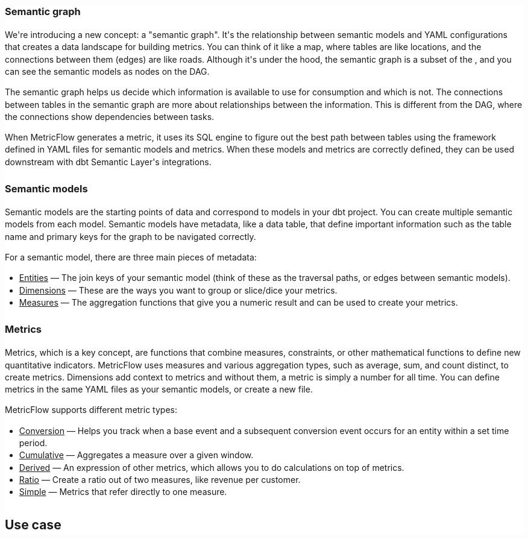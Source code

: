 ### Semantic graph

We're introducing a new concept: a "semantic graph". It's the relationship between semantic models and YAML configurations that creates a data landscape for building metrics. You can think of it like a map, where tables are like locations, and the connections between them (edges) are like roads. Although it's under the hood, the semantic graph is a subset of the <Term id="dag" />, and you can see the semantic models as nodes on the DAG.

The semantic graph helps us decide which information is available to use for consumption and which is not. The connections between tables in the semantic graph are more about relationships between the information. This is different from the DAG, where the connections show dependencies between tasks.

When MetricFlow generates a metric, it uses its SQL engine to figure out the best path between tables using the framework defined in YAML files for semantic models and metrics. When these models and metrics are correctly defined, they can be used downstream with dbt Semantic Layer's integrations.

### Semantic models 

Semantic models are the starting points of data and correspond to models in your dbt project. You can create multiple semantic models from each model. Semantic models have metadata, like a data table, that define important information such as the table name and primary keys for the graph to be navigated correctly.

For a semantic model, there are three main pieces of metadata:

* [Entities](/docs/build/entities) &mdash; The join keys of your semantic model (think of these as the traversal paths, or edges between semantic models).
* [Dimensions](/docs/build/dimensions) &mdash; These are the ways you want to group or slice/dice your metrics.
* [Measures](/docs/build/measures) &mdash; The aggregation functions that give you a numeric result and can be used to create your metrics.

<Lightbox src="/img/docs/dbt-cloud/semantic-layer/semantic_foundation.jpg" width="70%" title="A semantic model is made up of different components: Entities, Measures, and Dimensions."/>

### Metrics 

Metrics, which is a key concept, are functions that combine measures, constraints, or other mathematical functions to define new quantitative indicators. MetricFlow uses measures and various aggregation types, such as average, sum, and count distinct, to create metrics.  Dimensions add context to metrics and without them, a metric is simply a number for all time. You can define metrics in the same YAML files as your semantic models, or create a new file.

MetricFlow supports different metric types:

- [Conversion](/docs/build/conversion) &mdash; Helps you track when a base event and a subsequent conversion event occurs for an entity within a set time period.
- [Cumulative](/docs/build/cumulative) &mdash;  Aggregates a measure over a given window.
- [Derived](/docs/build/derived) &mdash; An expression of other metrics, which allows you to do calculations on top of metrics.
- [Ratio](/docs/build/ratio) &mdash; Create a ratio out of two measures, like revenue per customer.
- [Simple](/docs/build/simple) &mdash; Metrics that refer directly to one measure. 

## Use case
